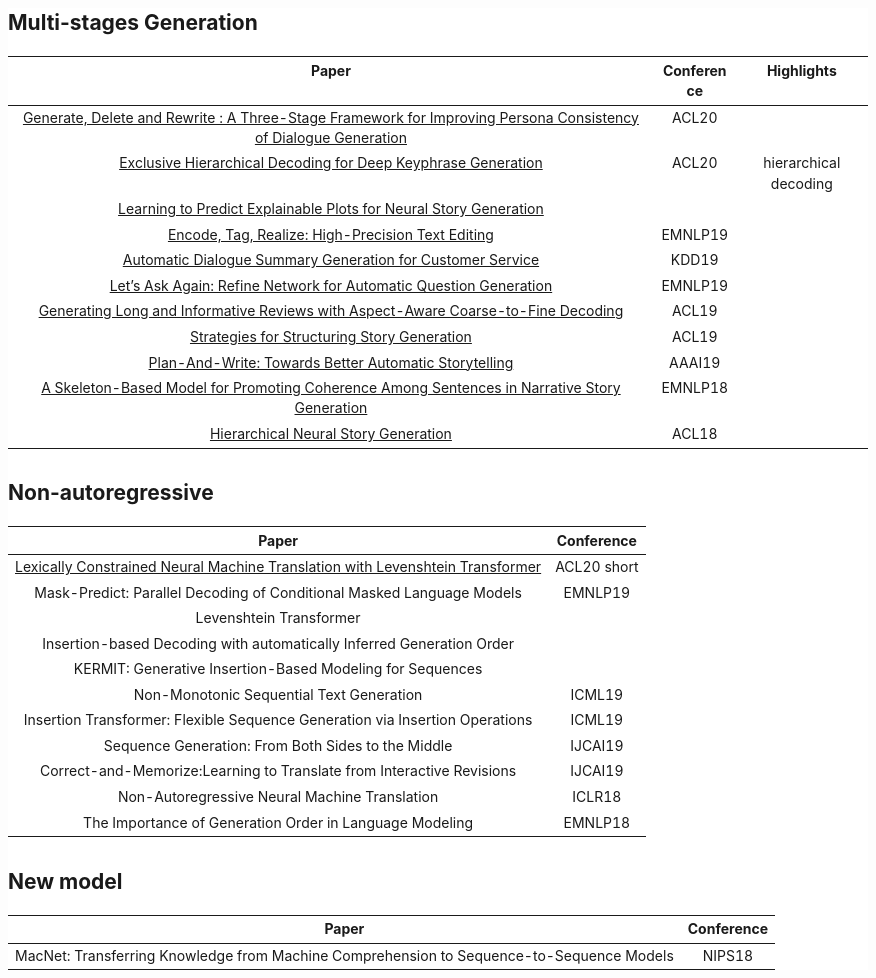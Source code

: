 ## Multi-stages Generation
| Paper | Conference | Highlights |
| :---: | :---: | :---: |
|[Generate, Delete and Rewrite : A Three-Stage Framework for Improving Persona Consistency of Dialogue Generation](https://arxiv.org/abs/2004.07672)|ACL20||
|[Exclusive Hierarchical Decoding for Deep Keyphrase Generation](https://arxiv.org/abs/2004.08511)|ACL20|hierarchical decoding|
|[Learning to Predict Explainable Plots for Neural Story Generation](https://arxiv.org/pdf/1912.02395.pdf)|||
|[Encode, Tag, Realize: High-Precision Text Editing](https://arxiv.org/abs/1909.01187)|EMNLP19|
| [Automatic Dialogue Summary Generation for Customer Service](https://dl.acm.org/doi/10.1145/3292500.3330683) |KDD19|
|[ Let’s Ask Again: Refine Network for Automatic Question Generation](https://arxiv.org/abs/1909.05355) | EMNLP19 |
|[Generating Long and Informative Reviews with Aspect-Aware Coarse-to-Fine Decoding](https://www.aclweb.org/anthology/P19-1190.pdf)|ACL19|
|[Strategies for Structuring Story Generation](https://www.aclweb.org/anthology/P19-1254.pdf)|ACL19|
|[Plan-And-Write: Towards Better Automatic Storytelling](https://arxiv.org/abs/1811.05701)|AAAI19|
|[A Skeleton-Based Model for Promoting Coherence Among Sentences in Narrative Story Generation](https://www.aclweb.org/anthology/D18-1462/)|EMNLP18|
|[Hierarchical Neural Story Generation](https://arxiv.org/pdf/1805.04833.pdf)|ACL18||
 

## Non-autoregressive
| Paper | Conference |
| :---: | :---: |
|[Lexically Constrained Neural Machine Translation with Levenshtein Transformer](https://arxiv.org/abs/2004.12681)|ACL20 short|
| Mask-Predict: Parallel Decoding of Conditional Masked Language Models | EMNLP19|
| Levenshtein Transformer | |
| Insertion-based Decoding with automatically Inferred Generation Order | |
| KERMIT: Generative Insertion-Based Modeling for Sequences ||
| Non-Monotonic Sequential Text Generation | ICML19 |
| Insertion Transformer: Flexible Sequence Generation via Insertion Operations |ICML19 |
| Sequence Generation: From Both Sides to the Middle |IJCAI19 |
| Correct-and-Memorize:Learning to Translate from Interactive Revisions | IJCAI19 |
| Non-Autoregressive Neural Machine Translation | ICLR18 |
| The Importance of Generation Order in Language Modeling | EMNLP18 |

## New model
| Paper | Conference |
| :---: | :---: |
|MacNet: Transferring Knowledge from Machine Comprehension to Sequence-to-Sequence Models|NIPS18|
